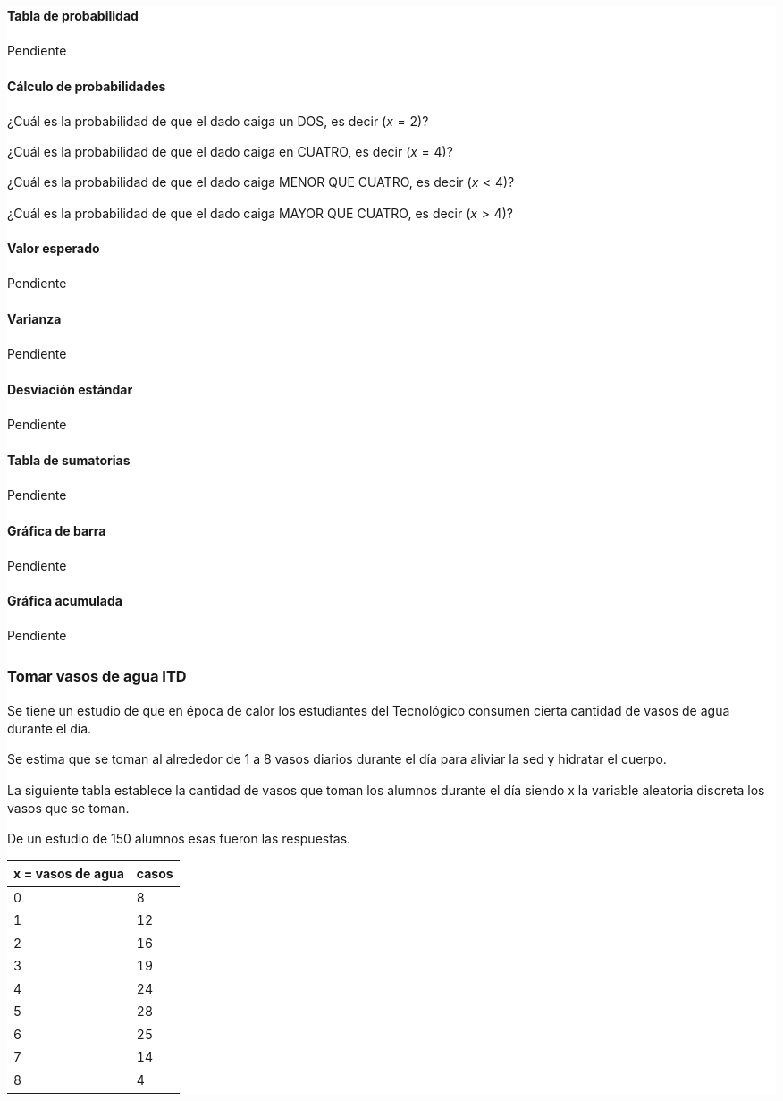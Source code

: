 #### Tabla de probabilidad

Pendiente

#### Cálculo de probabilidades

¿Cuál es la probabilidad de que el dado caiga un DOS, es decir $(x=2)$?

¿Cuál es la probabilidad de que el dado caiga en CUATRO, es decir $(x=4)$?

¿Cuál es la probabilidad de que el dado caiga MENOR QUE CUATRO, es decir $(x < 4)$?

¿Cuál es la probabilidad de que el dado caiga MAYOR QUE CUATRO, es decir $(x > 4)$?

#### Valor esperado

Pendiente

#### Varianza

Pendiente

#### Desviación estándar

Pendiente

#### Tabla de sumatorias

Pendiente

#### Gráfica de barra

Pendiente

#### Gráfica acumulada

Pendiente

### Tomar vasos de agua ITD

Se tiene un estudio de que en época de calor los estudiantes del Tecnológico consumen cierta cantidad de vasos de agua durante el dia.

Se estima que se toman al alrededor de 1 a 8 vasos diarios durante el día para aliviar la sed y hidratar el cuerpo.

La siguiente tabla establece la cantidad de vasos que toman los alumnos durante el día siendo x la variable aleatoria discreta los vasos que se toman.

De un estudio de 150 alumnos esas fueron las respuestas.

| x = vasos de agua | casos |
|-------------------|-------|
| 0                 | 8     |
| 1                 | 12    |
| 2                 | 16    |
| 3                 | 19    |
| 4                 | 24    |
| 5                 | 28    |
| 6                 | 25    |
| 7                 | 14    |
| 8                 | 4     |
